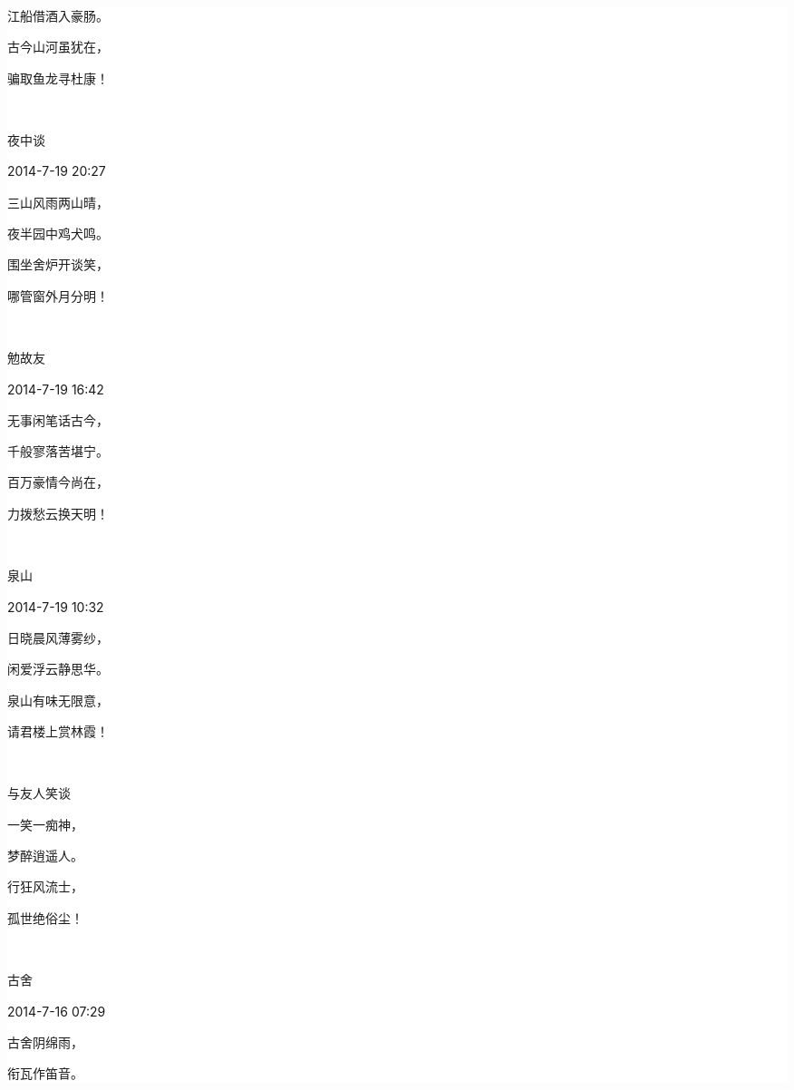 江船借酒入豪肠。

古今山河虽犹在，

骗取鱼龙寻杜康！

 

夜中谈

2014-7-19 20:27

三山风雨两山晴，

夜半园中鸡犬鸣。

围坐舍炉开谈笑，

哪管窗外月分明！

 

勉故友

2014-7-19 16:42

无事闲笔话古今，

千般寥落苦堪宁。

百万豪情今尚在，

力拨愁云换天明！

 

泉山

2014-7-19 10:32

日晓晨风薄雾纱，

闲爱浮云静思华。

泉山有味无限意，

请君楼上赏林霞！

 

与友人笑谈

一笑一痴神，

梦醉逍遥人。

行狂风流士，

孤世绝俗尘！

 

古舍

2014-7-16 07:29

古舍阴绵雨，

衔瓦作笛音。
